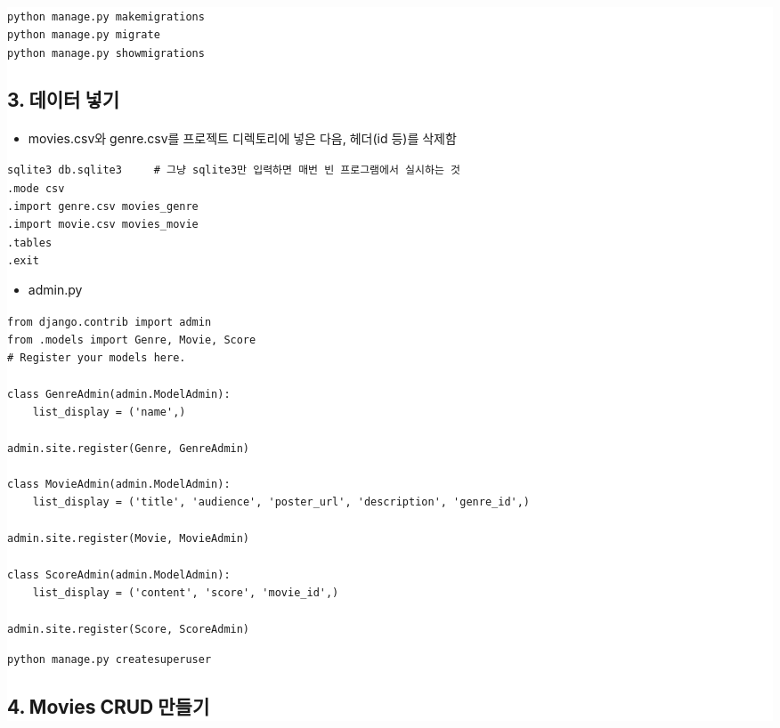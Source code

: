 

```
python manage.py makemigrations
python manage.py migrate
python manage.py showmigrations
```



## 3. 데이터 넣기



* movies.csv와 genre.csv를 프로젝트 디렉토리에 넣은 다음, 헤더(id 등)를 삭제함

```
sqlite3 db.sqlite3     # 그냥 sqlite3만 입력하면 매번 빈 프로그램에서 실시하는 것
.mode csv
.import genre.csv movies_genre
.import movie.csv movies_movie
.tables
.exit
```



* admin.py

```
from django.contrib import admin
from .models import Genre, Movie, Score
# Register your models here.

class GenreAdmin(admin.ModelAdmin):
    list_display = ('name',)
    
admin.site.register(Genre, GenreAdmin)

class MovieAdmin(admin.ModelAdmin):
    list_display = ('title', 'audience', 'poster_url', 'description', 'genre_id',)
    
admin.site.register(Movie, MovieAdmin)

class ScoreAdmin(admin.ModelAdmin):
    list_display = ('content', 'score', 'movie_id',)
    
admin.site.register(Score, ScoreAdmin)
```



```
python manage.py createsuperuser
```



## 4. Movies CRUD 만들기
